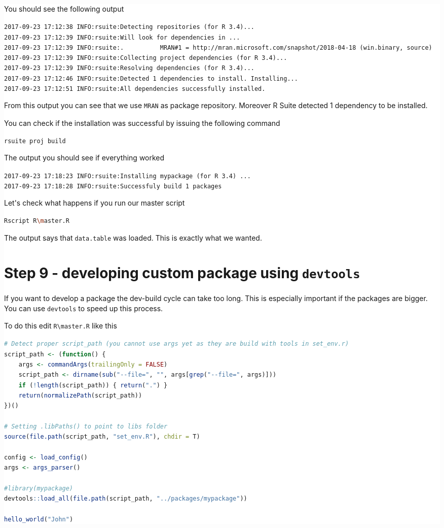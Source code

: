 You should see the following output

```
2017-09-23 17:12:38 INFO:rsuite:Detecting repositories (for R 3.4)...
2017-09-23 17:12:39 INFO:rsuite:Will look for dependencies in ...
2017-09-23 17:12:39 INFO:rsuite:.          MRAN#1 = http://mran.microsoft.com/snapshot/2018-04-18 (win.binary, source)
2017-09-23 17:12:39 INFO:rsuite:Collecting project dependencies (for R 3.4)...
2017-09-23 17:12:39 INFO:rsuite:Resolving dependencies (for R 3.4)...
2017-09-23 17:12:46 INFO:rsuite:Detected 1 dependencies to install. Installing...
2017-09-23 17:12:51 INFO:rsuite:All dependencies successfully installed.
```

From this output you can see that we use `MRAN` as package
repository. Moreover R Suite detected 1 dependency to be installed. 

You can check if the installation was successful by issuing the following command

```bash
rsuite proj build
```

The output you should see if everything worked

```
2017-09-23 17:18:23 INFO:rsuite:Installing mypackage (for R 3.4) ...
2017-09-23 17:18:28 INFO:rsuite:Successfuly build 1 packages
```

Let's check what happens if you run our master script

```bash
Rscript R\master.R
```

The output says that `data.table` was loaded. This is exactly what we wanted.

# Step 9 - developing custom package using `devtools`

If you want to develop a package the dev-build cycle can take too long. This is especially important if the packages are bigger.
You can use `devtools` to speed up this process.

To do this edit `R\master.R` like this

```R
# Detect proper script_path (you cannot use args yet as they are build with tools in set_env.r)
script_path <- (function() {
	args <- commandArgs(trailingOnly = FALSE)
	script_path <- dirname(sub("--file=", "", args[grep("--file=", args)]))
	if (!length(script_path)) { return(".") }
	return(normalizePath(script_path))
})()

# Setting .libPaths() to point to libs folder
source(file.path(script_path, "set_env.R"), chdir = T)

config <- load_config()
args <- args_parser()

#library(mypackage)
devtools::load_all(file.path(script_path, "../packages/mypackage"))

hello_world("John")
```

